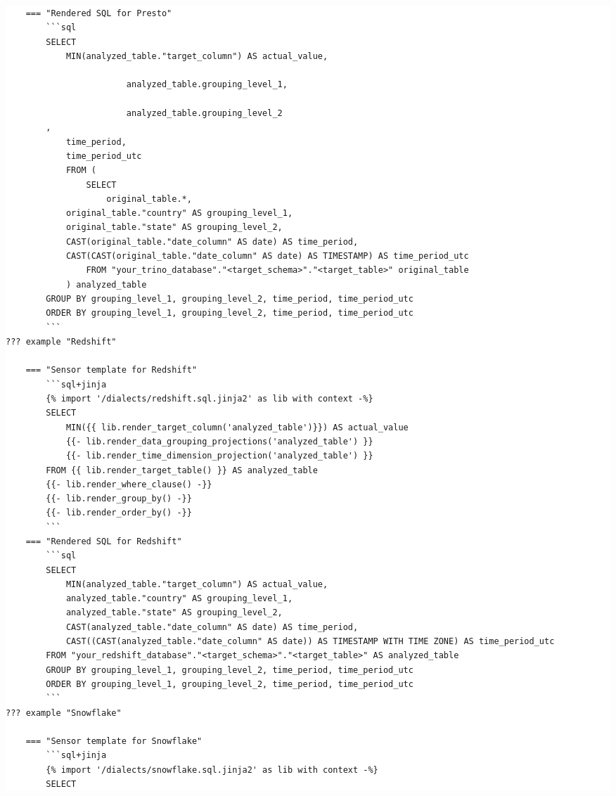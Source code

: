         === "Rendered SQL for Presto"
            ```sql
            SELECT
                MIN(analyzed_table."target_column") AS actual_value,
            
                            analyzed_table.grouping_level_1,
            
                            analyzed_table.grouping_level_2
            ,
                time_period,
                time_period_utc
                FROM (
                    SELECT
                        original_table.*,
                original_table."country" AS grouping_level_1,
                original_table."state" AS grouping_level_2,
                CAST(original_table."date_column" AS date) AS time_period,
                CAST(CAST(original_table."date_column" AS date) AS TIMESTAMP) AS time_period_utc
                    FROM "your_trino_database"."<target_schema>"."<target_table>" original_table
                ) analyzed_table
            GROUP BY grouping_level_1, grouping_level_2, time_period, time_period_utc
            ORDER BY grouping_level_1, grouping_level_2, time_period, time_period_utc
            ```
    ??? example "Redshift"

        === "Sensor template for Redshift"
            ```sql+jinja
            {% import '/dialects/redshift.sql.jinja2' as lib with context -%}
            SELECT
                MIN({{ lib.render_target_column('analyzed_table')}}) AS actual_value
                {{- lib.render_data_grouping_projections('analyzed_table') }}
                {{- lib.render_time_dimension_projection('analyzed_table') }}
            FROM {{ lib.render_target_table() }} AS analyzed_table
            {{- lib.render_where_clause() -}}
            {{- lib.render_group_by() -}}
            {{- lib.render_order_by() -}}
            ```
        === "Rendered SQL for Redshift"
            ```sql
            SELECT
                MIN(analyzed_table."target_column") AS actual_value,
                analyzed_table."country" AS grouping_level_1,
                analyzed_table."state" AS grouping_level_2,
                CAST(analyzed_table."date_column" AS date) AS time_period,
                CAST((CAST(analyzed_table."date_column" AS date)) AS TIMESTAMP WITH TIME ZONE) AS time_period_utc
            FROM "your_redshift_database"."<target_schema>"."<target_table>" AS analyzed_table
            GROUP BY grouping_level_1, grouping_level_2, time_period, time_period_utc
            ORDER BY grouping_level_1, grouping_level_2, time_period, time_period_utc
            ```
    ??? example "Snowflake"

        === "Sensor template for Snowflake"
            ```sql+jinja
            {% import '/dialects/snowflake.sql.jinja2' as lib with context -%}
            SELECT
